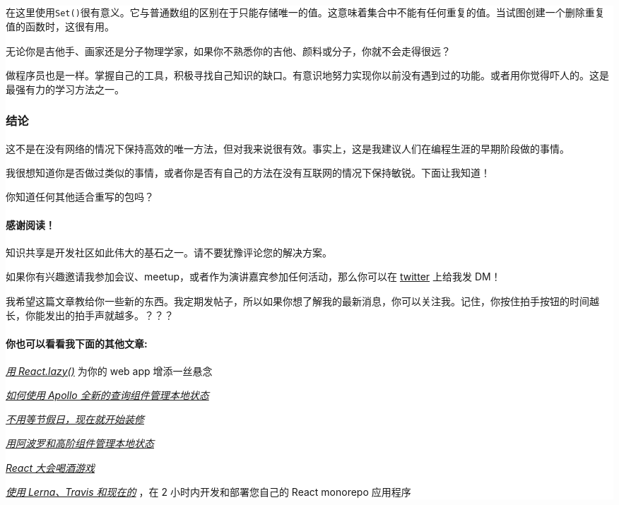 在这里使用`Set()`很有意义。它与普通数组的区别在于只能存储唯一的值。这意味着集合中不能有任何重复的值。当试图创建一个删除重复值的函数时，这很有用。

无论你是吉他手、画家还是分子物理学家，如果你不熟悉你的吉他、颜料或分子，你就不会走得很远？

做程序员也是一样。掌握自己的工具，积极寻找自己知识的缺口。有意识地努力实现你以前没有遇到过的功能。或者用你觉得吓人的。这是最强有力的学习方法之一。

### **结论**

这不是在没有网络的情况下保持高效的唯一方法，但对我来说很有效。事实上，这是我建议人们在编程生涯的早期阶段做的事情。

我很想知道你是否做过类似的事情，或者你是否有自己的方法在没有互联网的情况下保持敏锐。下面让我知道！

你知道任何其他适合重写的包吗？

#### 感谢阅读！

知识共享是开发社区如此伟大的基石之一。请不要犹豫评论您的解决方案。

如果你有兴趣邀请我参加会议、meetup，或者作为演讲嘉宾参加任何活动，那么你可以在 [twitter](https://twitter.com/andricokaroulla?lang=en) 上给我发 DM！

我希望这篇文章教给你一些新的东西。我定期发帖子，所以如果你想了解我的最新消息，你可以关注我。记住，你按住拍手按钮的时间越长，你能发出的拍手声就越多。？？？

#### 你也可以看看我下面的其他文章:

[*用 React.lazy()*](https://codeburst.io/add-a-touch-of-suspense-to-your-web-app-with-react-lazy-374e66ee05af) 为你的 web app 增添一丝悬念

[*如何使用 Apollo 全新的查询组件管理本地状态*](https://medium.com/@andricokaroulla/updated-for-apollo-v2-1-managing-local-state-with-apollo-d1882f2fbb7)

[*不用等节假日，现在就开始装修*](https://codeburst.io/no-need-to-wait-for-the-holidays-start-decorating-now-67b9dabd60d7)

[*用阿波罗和高阶组件管理本地状态*](https://itnext.io/managing-local-state-with-apollo-client-3be522258645)

[*React 大会喝酒游戏*](https://medium.com/@andricokaroulla/the-react-conference-drinking-game-7a996bfbef3)

[*使用 Lerna、Travis 和现在的*](https://codeburst.io/develop-and-deploy-your-own-react-monorepo-app-in-under-2-hours-using-lerna-travis-and-now-2b140d647238) ，在 2 小时内开发和部署您自己的 React monorepo 应用程序